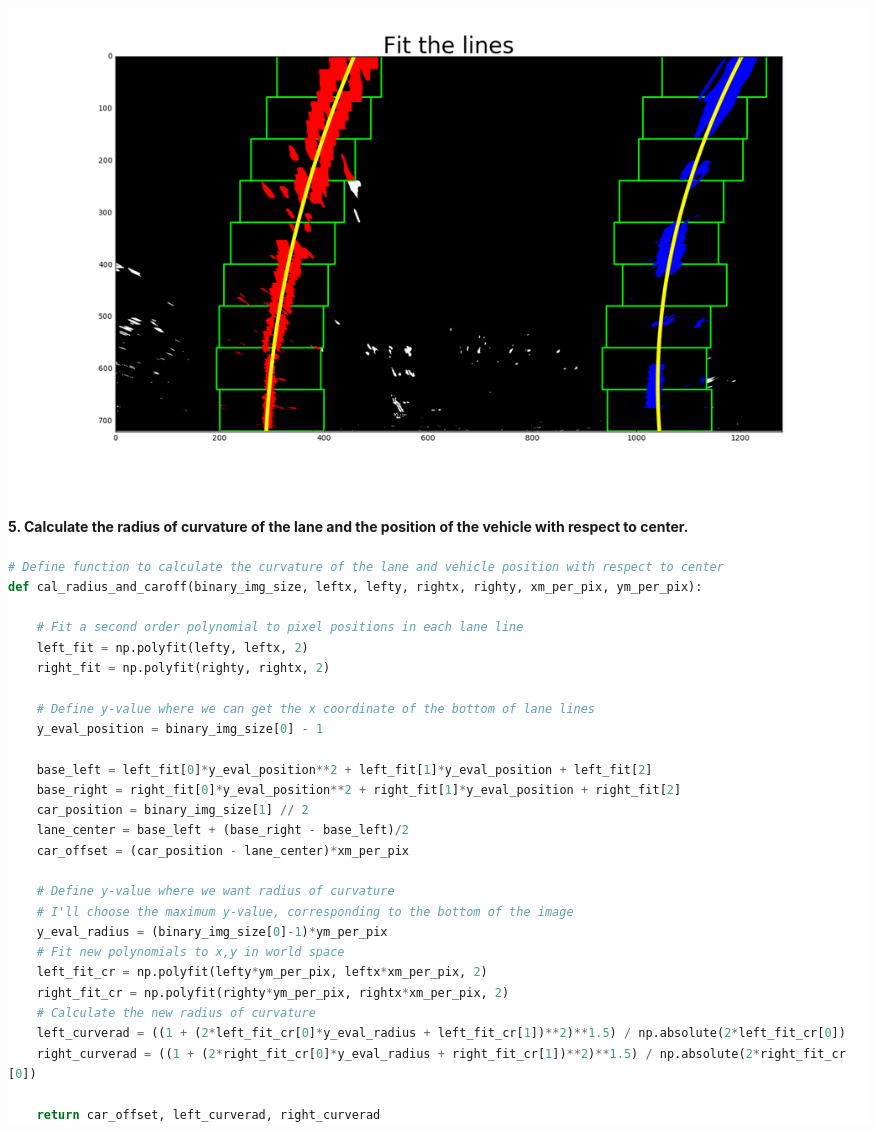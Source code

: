 ![alt text](output_images/7.png)

#### 5. Calculate the radius of curvature of the lane and the position of the vehicle with respect to center.

```python
# Define function to calculate the curvature of the lane and vehicle position with respect to center
def cal_radius_and_caroff(binary_img_size, leftx, lefty, rightx, righty, xm_per_pix, ym_per_pix):
   
    # Fit a second order polynomial to pixel positions in each lane line
    left_fit = np.polyfit(lefty, leftx, 2)
    right_fit = np.polyfit(righty, rightx, 2)
    
    # Define y-value where we can get the x coordinate of the bottom of lane lines
    y_eval_position = binary_img_size[0] - 1
    
    base_left = left_fit[0]*y_eval_position**2 + left_fit[1]*y_eval_position + left_fit[2]
    base_right = right_fit[0]*y_eval_position**2 + right_fit[1]*y_eval_position + right_fit[2]
    car_position = binary_img_size[1] // 2
    lane_center = base_left + (base_right - base_left)/2
    car_offset = (car_position - lane_center)*xm_per_pix
    
    # Define y-value where we want radius of curvature
    # I'll choose the maximum y-value, corresponding to the bottom of the image
    y_eval_radius = (binary_img_size[0]-1)*ym_per_pix
    # Fit new polynomials to x,y in world space
    left_fit_cr = np.polyfit(lefty*ym_per_pix, leftx*xm_per_pix, 2)
    right_fit_cr = np.polyfit(righty*ym_per_pix, rightx*xm_per_pix, 2)
    # Calculate the new radius of curvature
    left_curverad = ((1 + (2*left_fit_cr[0]*y_eval_radius + left_fit_cr[1])**2)**1.5) / np.absolute(2*left_fit_cr[0])
    right_curverad = ((1 + (2*right_fit_cr[0]*y_eval_radius + right_fit_cr[1])**2)**1.5) / np.absolute(2*right_fit_cr[0])

    return car_offset, left_curverad, right_curverad
```
